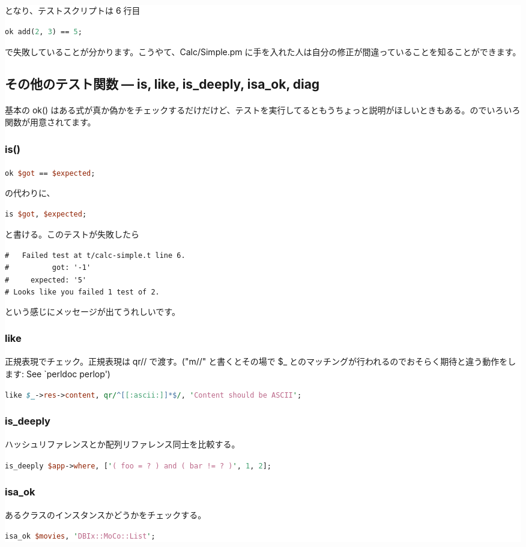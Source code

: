 となり、テストスクリプトは 6 行目


``` perl
ok add(2, 3) == 5;
```

で失敗していることが分かります。こうやて、Calc/Simple.pm に手を入れた人は自分の修正が間違っていることを知ることができます。


##  その他のテスト関数 ― is, like, is_deeply, isa_ok, diag
基本の ok() はある式が真か偽かをチェックするだけだけど、テストを実行してるともうちょっと説明がほしいときもある。のでいろいろ関数が用意されてます。

###  is()

``` perl
ok $got == $expected;
```

の代わりに、


``` perl
is $got, $expected;
```

と書ける。このテストが失敗したら


``` text
#   Failed test at t/calc-simple.t line 6.
#          got: '-1'
#     expected: '5'
# Looks like you failed 1 test of 2.
```

という感じにメッセージが出てうれしいです。

###  like
正規表現でチェック。正規表現は qr// で渡す。("m//" と書くとその場で $_ とのマッチングが行われるのでおそらく期待と違う動作をします: See `perldoc perlop')


``` perl
like $_->res->content, qr/^[[:ascii:]]*$/, 'Content should be ASCII';
```

###  is_deeply
ハッシュリファレンスとか配列リファレンス同士を比較する。


``` perl
is_deeply $app->where, ['( foo = ? ) and ( bar != ? )', 1, 2];
```

###  isa_ok
あるクラスのインスタンスかどうかをチェックする。


``` perl
isa_ok $movies, 'DBIx::MoCo::List';
```
